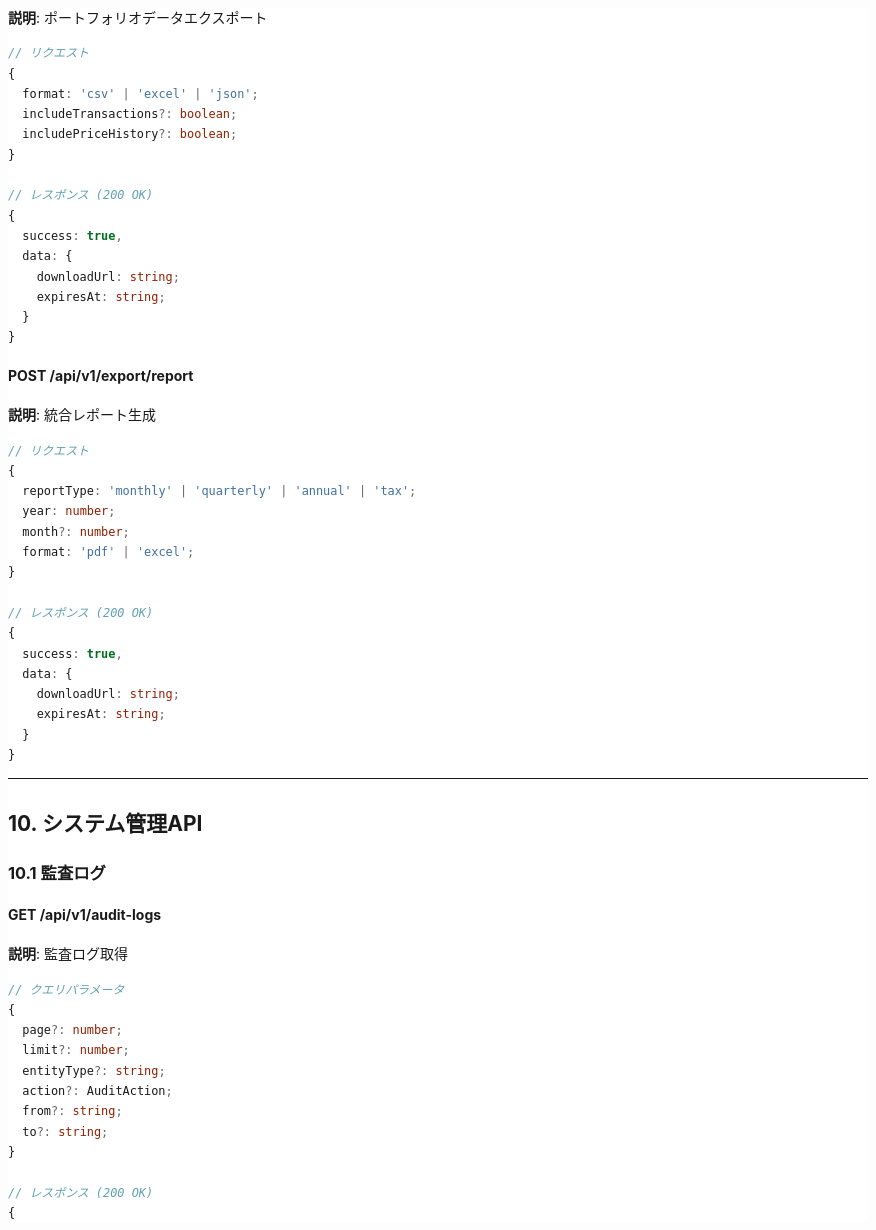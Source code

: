 **説明**: ポートフォリオデータエクスポート

```typescript
// リクエスト
{
  format: 'csv' | 'excel' | 'json';
  includeTransactions?: boolean;
  includePriceHistory?: boolean;
}

// レスポンス (200 OK)
{
  success: true,
  data: {
    downloadUrl: string;
    expiresAt: string;
  }
}
```

#### POST /api/v1/export/report

**説明**: 統合レポート生成

```typescript
// リクエスト
{
  reportType: 'monthly' | 'quarterly' | 'annual' | 'tax';
  year: number;
  month?: number;
  format: 'pdf' | 'excel';
}

// レスポンス (200 OK)
{
  success: true,
  data: {
    downloadUrl: string;
    expiresAt: string;
  }
}
```

---

## 10. システム管理API

### 10.1 監査ログ

#### GET /api/v1/audit-logs

**説明**: 監査ログ取得

```typescript
// クエリパラメータ
{
  page?: number;
  limit?: number;
  entityType?: string;
  action?: AuditAction;
  from?: string;
  to?: string;
}

// レスポンス (200 OK)
{
```